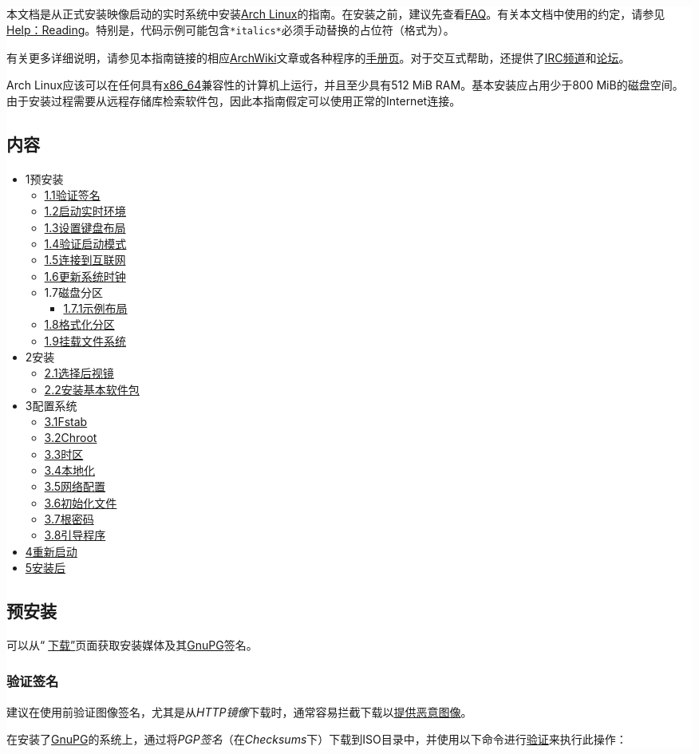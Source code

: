 本文档是从正式安装映像启动的实时系统中安装[Arch Linux](https://wiki.archlinux.org/index.php/Arch_Linux)的指南。在安装之前，建议先查看[FAQ](https://wiki.archlinux.org/index.php/FAQ)。有关本文档中使用的约定，请参见[Help：Reading](https://wiki.archlinux.org/index.php/Help:Reading)。特别是，代码示例可能包含`*italics*`必须手动替换的占位符（格式为）。

有关更多详细说明，请参见本指南链接的相应[ArchWiki](https://wiki.archlinux.org/index.php/ArchWiki)文章或各种程序的[手册页](https://wiki.archlinux.org/index.php/Man_page)。对于交互式帮助，还提供了[IRC频道](https://wiki.archlinux.org/index.php/IRC_channel)和[论坛](https://bbs.archlinux.org/)。

Arch Linux应该可以在任何具有[x86_64](https://en.wikipedia.org/wiki/X86-64)兼容性的计算机上运行，并且至少具有512 MiB RAM。基本安装应占用少于800 MiB的磁盘空间。由于安装过程需要从远程存储库检索软件包，因此本指南假定可以使用正常的Internet连接。

## 内容



- 1预安装
  - [1.1验证签名](https://wiki.archlinux.org/index.php/Installation_guide#Verify_signature)
  - [1.2启动实时环境](https://wiki.archlinux.org/index.php/Installation_guide#Boot_the_live_environment)
  - [1.3设置键盘布局](https://wiki.archlinux.org/index.php/Installation_guide#Set_the_keyboard_layout)
  - [1.4验证启动模式](https://wiki.archlinux.org/index.php/Installation_guide#Verify_the_boot_mode)
  - [1.5连接到互联网](https://wiki.archlinux.org/index.php/Installation_guide#Connect_to_the_internet)
  - [1.6更新系统时钟](https://wiki.archlinux.org/index.php/Installation_guide#Update_the_system_clock)
  - 1.7磁盘分区
    - [1.7.1示例布局](https://wiki.archlinux.org/index.php/Installation_guide#Example_layouts)
  - [1.8格式化分区](https://wiki.archlinux.org/index.php/Installation_guide#Format_the_partitions)
  - [1.9挂载文件系统](https://wiki.archlinux.org/index.php/Installation_guide#Mount_the_file_systems)
- 2安装
  - [2.1选择后视镜](https://wiki.archlinux.org/index.php/Installation_guide#Select_the_mirrors)
  - [2.2安装基本软件包](https://wiki.archlinux.org/index.php/Installation_guide#Install_essential_packages)
- 3配置系统
  - [3.1Fstab](https://wiki.archlinux.org/index.php/Installation_guide#Fstab)
  - [3.2Chroot](https://wiki.archlinux.org/index.php/Installation_guide#Chroot)
  - [3.3时区](https://wiki.archlinux.org/index.php/Installation_guide#Time_zone)
  - [3.4本地化](https://wiki.archlinux.org/index.php/Installation_guide#Localization)
  - [3.5网络配置](https://wiki.archlinux.org/index.php/Installation_guide#Network_configuration)
  - [3.6初始化文件](https://wiki.archlinux.org/index.php/Installation_guide#Initramfs)
  - [3.7根密码](https://wiki.archlinux.org/index.php/Installation_guide#Root_password)
  - [3.8引导程序](https://wiki.archlinux.org/index.php/Installation_guide#Boot_loader)
- [4重新启动](https://wiki.archlinux.org/index.php/Installation_guide#Reboot)
- [5安装后](https://wiki.archlinux.org/index.php/Installation_guide#Post-installation)

## 预安装

可以从“ [下载”](https://archlinux.org/download/)页面获取安装媒体及其[GnuPG](https://wiki.archlinux.org/index.php/GnuPG)签名。

### 验证签名

建议在使用前验证图像签名，尤其是从*HTTP镜像*下载时，通常容易拦截下载以[提供恶意图像](https://www2.cs.arizona.edu/stork/packagemanagersecurity/attacks-on-package-managers.html)。

在安装了[GnuPG](https://wiki.archlinux.org/index.php/GnuPG)的系统上，通过将*PGP签名*（在*Checksums*下）下载到ISO目录中，并使用以下命令进行[验证](https://wiki.archlinux.org/index.php/GnuPG#Verify_a_signature)来执行此操作：
